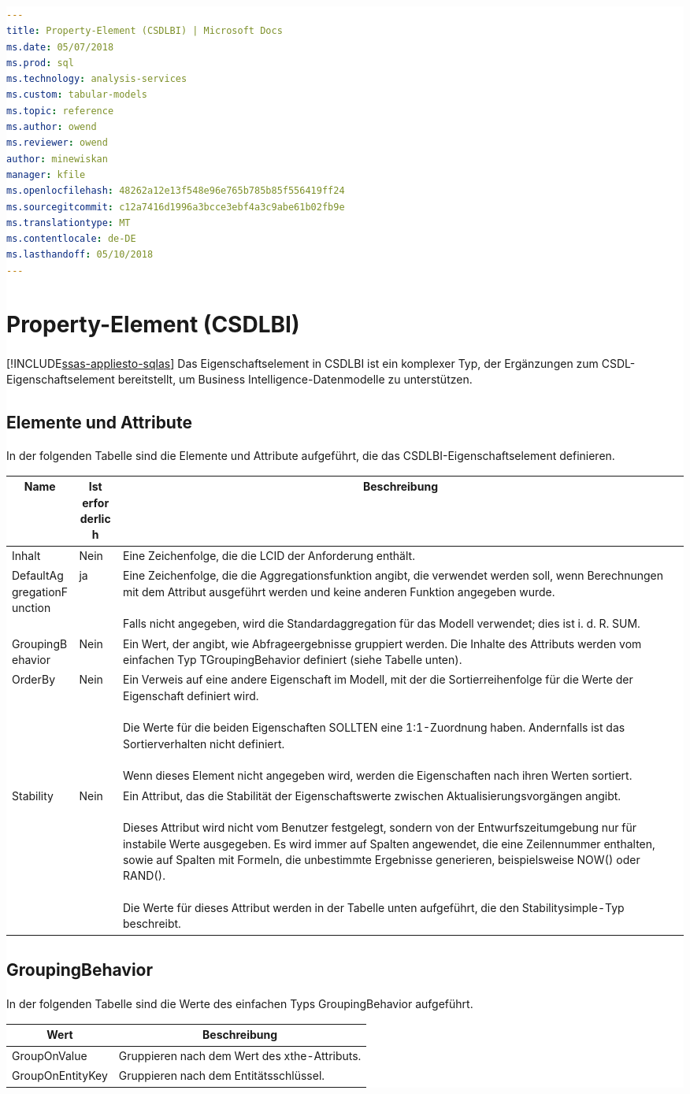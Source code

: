 ```yaml
---
title: Property-Element (CSDLBI) | Microsoft Docs
ms.date: 05/07/2018
ms.prod: sql
ms.technology: analysis-services
ms.custom: tabular-models
ms.topic: reference
ms.author: owend
ms.reviewer: owend
author: minewiskan
manager: kfile
ms.openlocfilehash: 48262a12e13f548e96e765b785b85f556419ff24
ms.sourcegitcommit: c12a7416d1996a3bcce3ebf4a3c9abe61b02fb9e
ms.translationtype: MT
ms.contentlocale: de-DE
ms.lasthandoff: 05/10/2018
---
```

# <a name="property-element-csdlbi"></a>Property-Element (CSDLBI)
[!INCLUDE[ssas-appliesto-sqlas](../../../includes/ssas-appliesto-sqlas.md)]
  Das Eigenschaftselement in CSDLBI ist ein komplexer Typ, der Ergänzungen zum CSDL-Eigenschaftselement bereitstellt, um Business Intelligence-Datenmodelle zu unterstützen.  
  
## <a name="elements-and-attributes"></a>Elemente und Attribute  
 In der folgenden Tabelle sind die Elemente und Attribute aufgeführt, die das CSDLBI-Eigenschaftselement definieren.  
  
|Name|Ist erforderlich|Beschreibung|  
|----------|-----------------|-----------------|  
|Inhalt|Nein|Eine Zeichenfolge, die die LCID der Anforderung enthält.|  
|DefaultAggregationFunction|ja|Eine Zeichenfolge, die die Aggregationsfunktion angibt, die verwendet werden soll, wenn Berechnungen mit dem Attribut ausgeführt werden und keine anderen Funktion angegeben wurde.<br /><br /> Falls nicht angegeben, wird die Standardaggregation für das Modell verwendet; dies ist i. d. R. SUM.|  
|GroupingBehavior|Nein|Ein Wert, der angibt, wie Abfrageergebnisse gruppiert werden. Die Inhalte des Attributs werden vom einfachen Typ TGroupingBehavior definiert (siehe Tabelle unten).|  
|OrderBy|Nein|Ein Verweis auf eine andere Eigenschaft im Modell, mit der die Sortierreihenfolge für die Werte der Eigenschaft definiert wird.<br /><br /> Die Werte für die beiden Eigenschaften SOLLTEN eine 1:1-Zuordnung haben. Andernfalls ist das Sortierverhalten nicht definiert.<br /><br /> Wenn dieses Element nicht angegeben wird, werden die Eigenschaften nach ihren Werten sortiert.|  
|Stability|Nein|Ein Attribut, das die Stabilität der Eigenschaftswerte zwischen Aktualisierungsvorgängen angibt.<br /><br /> Dieses Attribut wird nicht vom Benutzer festgelegt, sondern von der Entwurfszeitumgebung nur für instabile Werte ausgegeben. Es wird immer auf Spalten angewendet, die eine Zeilennummer enthalten, sowie auf Spalten mit Formeln, die unbestimmte Ergebnisse generieren, beispielsweise NOW() oder RAND().<br /><br /> Die Werte für dieses Attribut werden in der Tabelle unten aufgeführt, die den Stabilitysimple-Typ beschreibt.|  
  
## <a name="groupingbehavior"></a>GroupingBehavior  
 In der folgenden Tabelle sind die Werte des einfachen Typs GroupingBehavior aufgeführt.  
  
|Wert|Beschreibung|  
|-----------|-----------------|  
|GroupOnValue|Gruppieren nach dem Wert des xthe-Attributs.|  
|GroupOnEntityKey|Gruppieren nach dem Entitätsschlüssel.|  
  